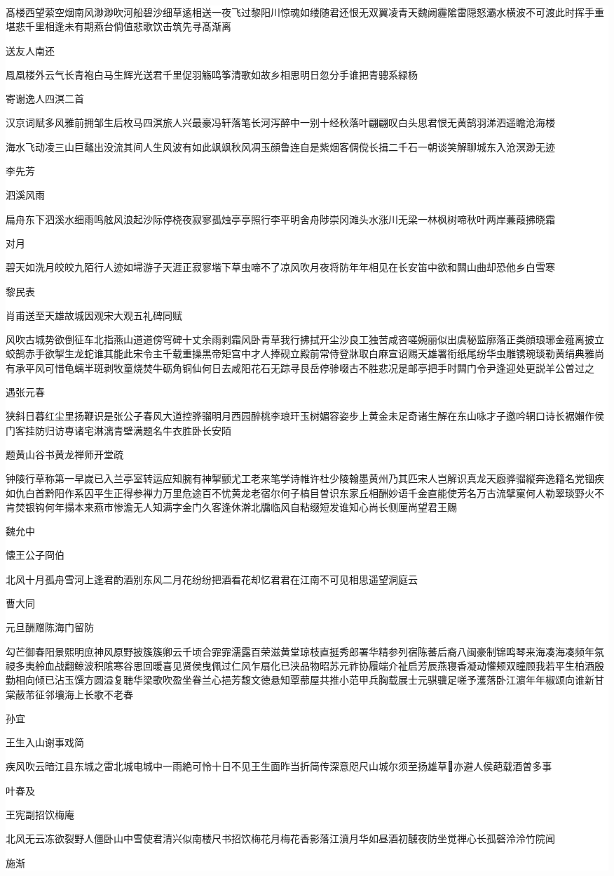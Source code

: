 髙楼西望萦空烟南风渺渺吹河船碧沙细草逺相送一夜飞过黎阳川惊魂如缕随君还恨无双翼凌青天魏阙霾隂雷隠怒灞水横波不可渡此时挥手重堪悲千里相逢未有期燕台倘值悲歌饮击筑先寻髙渐离  

送友人南还  

鳯凰楼外云气长青袍白马生辉光送君千里促羽觞鸣筝清歌如故乡相思明日忽分手谁把青骢系緑杨  

寄谢逸人四溟二首  

汉京词赋多风雅前拥邹生后枚马四溟旅人兴最豪冯轩落笔长河泻醉中一别十经秋落叶翩翩叹白头思君恨无黄鹄羽涕泗遥瞻沧海楼  

海水飞动凌三山巨鼇出没流其间人生风波有如此飒飒秋风凋玉顔鲁连自是紫烟客倜傥长揖二千石一朝谈笑解聊城东入沧溟渺无迹  

李先芳  

泗溪风雨  

扁舟东下泗溪水细雨鸣舷风浪起沙际停桡夜寂寥孤烛亭亭照行李平明舍舟陟崇冈滩头水涨川无梁一林枫树啼秋叶两岸蒹葭拂晓霜  

对月  

碧天如洗月皎皎九陌行人迹如埽游子天涯正寂寥堦下草虫啼不了凉风吹月夜将防年年相见在长安笛中欲和闗山曲却恐他乡白雪寒  

黎民表  

肖甫送至天雄故城因观宋大观五礼碑同赋  

风吹古城势欲倒征车北指燕山道道傍穹碑十丈余雨剥霜风卧青草我行拂拭开尘沙良工独苦咸咨嗟婉丽似出虞秘监廓落正类顔琅琊金薤离披立蛟鹄赤手欲掣生龙蛇谁其能此宋令主千载重操黒帝矩宫中才人捧砚立殿前常侍登牀取白麻宣诏赐天雄署衔纸尾纷华虫雕镌琬琰勒黄绢典雅尚有承平风可惜龟螭半斑剥牧童烧焚牛砺角铜仙何日去咸阳花石无踪寻艮岳停骖啜古不胜悲况是邮亭把手时闗门令尹逢迎处更説羊公曽过之  

遇张元春  

狭斜日暮红尘里扬鞭识是张公子春风大道控骅骝明月西园醉桃李琅玕玉树媚容姿步上黄金未足奇诸生解在东山咏才子邀吟辋口诗长裾嬾作侯门客挂防归访専诸宅淋漓青壁满题名牛衣胜卧长安陌  

题黄山谷书黄龙禅师开堂疏  

钟陵行草称第一早嵗已入兰亭室转运应知腕有神掣颤尤工老来笔学诗帷许杜少陵翰墨黄州乃其匹宋人岂解识真龙天廏骅骝縦奔逸籍名党锢疾如仇白首黔阳作系囚平生正得参禅力万里危途百不忧黄龙老宿尔何子槁目曽识东家丘相酬妙语千金直能使芳名万古流擘窠何人勒翠琰野火不肯焚银钩何年搨本来燕市惨澹无人知满字金门久客逢休澣北牖临风自粘缀短发谁知心尚长侧厘尚望君王赐  

魏允中  

懐王公子冏伯  

北风十月孤舟雪河上逢君酌酒别东风二月花纷纷把酒看花却忆君君在江南不可见相思遥望洞庭云  

曹大同  

元旦酬赠陈海门留防  

勾芒御春阳景熙明庶神风原野披簇簇卿云千顷合霏霏濡露百荣滋黄堂琼枝直挺秀郎署华精参列宿陈蕃后裔八闽豪制锦鸣琴来海凑海凑频年氛祲多夷舲血战翻鲸波积隂寒谷思回暖喜见贤侯曳佩过仁风乍扇化已浃品物昭苏元祚协履端介祉启芳辰燕寝香凝动懽颊双瞳顾我若平生柏酒殷勤相向倾已沾玉馔方圆溢复聴华梁歌吹盈坐眷兰心挹芳馥文徳悬知覃蔀屋共推小范甲兵胸载展士元骐骥足嗟予濩落卧江濵年年椒颂向谁新甘棠蔽芾征邻壤海上长歌不老春  

孙宜  

王生入山谢事戏简  

疾风吹云暗江县东城之雷北城电城中一雨絶可怜十日不见王生面昨当折简传深意咫尺山城尔须至扬雄草亦避人侯葩载酒曽多事  

叶春及  

王宪副招饮梅庵  

北风无云冻欲裂野人僵卧山中雪使君清兴似南楼尺书招饮梅花月梅花香影落江濆月华如昼酒初醺夜防坐觉禅心长孤磬泠泠竹院闻  

施渐  
